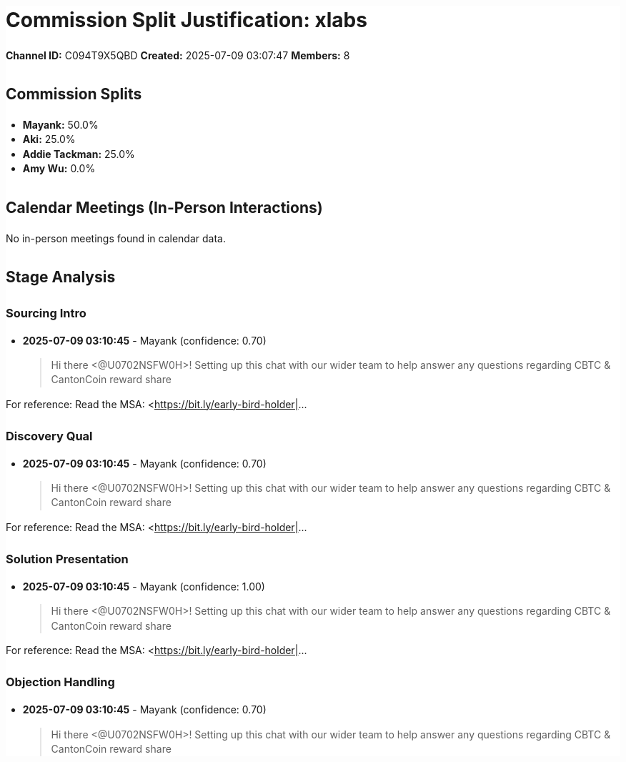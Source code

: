 # Commission Split Justification: xlabs

**Channel ID:** C094T9X5QBD
**Created:** 2025-07-09 03:07:47
**Members:** 8

## Commission Splits

- **Mayank:** 50.0%
- **Aki:** 25.0%
- **Addie Tackman:** 25.0%
- **Amy Wu:** 0.0%

## Calendar Meetings (In-Person Interactions)

No in-person meetings found in calendar data.

## Stage Analysis

### Sourcing Intro

- **2025-07-09 03:10:45** - Mayank (confidence: 0.70)
  > Hi there <@U0702NSFW0H>! Setting up this chat with our wider team to help answer any questions regarding CBTC & CantonCoin reward share

For reference:
Read the MSA: <https://bit.ly/early-bird-holder|...

### Discovery Qual

- **2025-07-09 03:10:45** - Mayank (confidence: 0.70)
  > Hi there <@U0702NSFW0H>! Setting up this chat with our wider team to help answer any questions regarding CBTC & CantonCoin reward share

For reference:
Read the MSA: <https://bit.ly/early-bird-holder|...

### Solution Presentation

- **2025-07-09 03:10:45** - Mayank (confidence: 1.00)
  > Hi there <@U0702NSFW0H>! Setting up this chat with our wider team to help answer any questions regarding CBTC & CantonCoin reward share

For reference:
Read the MSA: <https://bit.ly/early-bird-holder|...

### Objection Handling

- **2025-07-09 03:10:45** - Mayank (confidence: 0.70)
  > Hi there <@U0702NSFW0H>! Setting up this chat with our wider team to help answer any questions regarding CBTC & CantonCoin reward share
